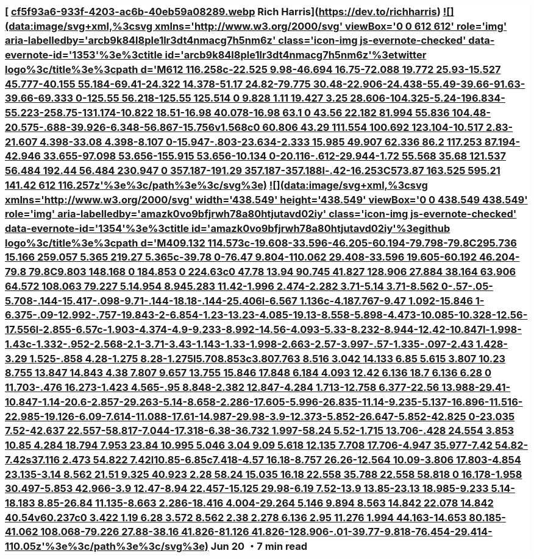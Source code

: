 ###     [  [cf5f93a6-933f-4203-ac6b-40eb59a08289.webp](../_resources/eee1cbca3d999e5bfbdd67b11ff8d889.webp)  Rich Harris](https://dev.to/richharris)    [![](data:image/svg+xml,%3csvg xmlns='http://www.w3.org/2000/svg' viewBox='0 0 612 612' role='img' aria-labelledby='arcb9k84l8ple1lr3dt4nmacg7h5nm6z' class='icon-img js-evernote-checked' data-evernote-id='1353'%3e%3ctitle id='arcb9k84l8ple1lr3dt4nmacg7h5nm6z'%3etwitter logo%3c/title%3e%3cpath d='M612 116.258c-22.525 9.98-46.694 16.75-72.088 19.772 25.93-15.527 45.777-40.155 55.184-69.41-24.322 14.378-51.17 24.82-79.775 30.48-22.906-24.438-55.49-39.66-91.63-39.66-69.333 0-125.55 56.218-125.55 125.514 0 9.828 1.11 19.427 3.25 28.606-104.325-5.24-196.834-55.223-258.75-131.174-10.822 18.51-16.98 40.078-16.98 63.1 0 43.56 22.182 81.994 55.836 104.48-20.575-.688-39.926-6.348-56.867-15.756v1.568c0 60.806 43.29 111.554 100.692 123.104-10.517 2.83-21.607 4.398-33.08 4.398-8.107 0-15.947-.803-23.634-2.333 15.985 49.907 62.336 86.2 117.253 87.194-42.946 33.655-97.098 53.656-155.915 53.656-10.134 0-20.116-.612-29.944-1.72 55.568 35.68 121.537 56.484 192.44 56.484 230.947 0 357.187-191.29 357.187-357.188l-.42-16.253C573.87 163.525 595.21 141.42 612 116.257z'%3e%3c/path%3e%3c/svg%3e)](http://twitter.com/Rich_Harris)  [![](data:image/svg+xml,%3csvg xmlns='http://www.w3.org/2000/svg' width='438.549' height='438.549' viewBox='0 0 438.549 438.549' role='img' aria-labelledby='amazk0vo9bfjrwh78a80htjutavd02iy' class='icon-img js-evernote-checked' data-evernote-id='1354'%3e%3ctitle id='amazk0vo9bfjrwh78a80htjutavd02iy'%3egithub logo%3c/title%3e%3cpath d='M409.132 114.573c-19.608-33.596-46.205-60.194-79.798-79.8C295.736 15.166 259.057 5.365 219.27 5.365c-39.78 0-76.47 9.804-110.062 29.408-33.596 19.605-60.192 46.204-79.8 79.8C9.803 148.168 0 184.853 0 224.63c0 47.78 13.94 90.745 41.827 128.906 27.884 38.164 63.906 64.572 108.063 79.227 5.14.954 8.945.283 11.42-1.996 2.474-2.282 3.71-5.14 3.71-8.562 0-.57-.05-5.708-.144-15.417-.098-9.71-.144-18.18-.144-25.406l-6.567 1.136c-4.187.767-9.47 1.092-15.846 1-6.375-.09-12.992-.757-19.843-2-6.854-1.23-13.23-4.085-19.13-8.558-5.898-4.473-10.085-10.328-12.56-17.556l-2.855-6.57c-1.903-4.374-4.9-9.233-8.992-14.56-4.093-5.33-8.232-8.944-12.42-10.847l-1.998-1.43c-1.332-.952-2.568-2.1-3.71-3.43-1.143-1.33-1.998-2.663-2.57-3.997-.57-1.335-.097-2.43 1.428-3.29 1.525-.858 4.28-1.275 8.28-1.275l5.708.853c3.807.763 8.516 3.042 14.133 6.85 5.615 3.807 10.23 8.755 13.847 14.843 4.38 7.807 9.657 13.755 15.846 17.848 6.184 4.093 12.42 6.136 18.7 6.136 6.28 0 11.703-.476 16.273-1.423 4.565-.95 8.848-2.382 12.847-4.284 1.713-12.758 6.377-22.56 13.988-29.41-10.847-1.14-20.6-2.857-29.263-5.14-8.658-2.286-17.605-5.996-26.835-11.14-9.235-5.137-16.896-11.516-22.985-19.126-6.09-7.614-11.088-17.61-14.987-29.98-3.9-12.373-5.852-26.647-5.852-42.825 0-23.035 7.52-42.637 22.557-58.817-7.044-17.318-6.38-36.732 1.997-58.24 5.52-1.715 13.706-.428 24.554 3.853 10.85 4.284 18.794 7.953 23.84 10.995 5.046 3.04 9.09 5.618 12.135 7.708 17.706-4.947 35.977-7.42 54.82-7.42s37.116 2.473 54.822 7.42l10.85-6.85c7.418-4.57 16.18-8.757 26.26-12.564 10.09-3.806 17.803-4.854 23.135-3.14 8.562 21.51 9.325 40.923 2.28 58.24 15.035 16.18 22.558 35.788 22.558 58.818 0 16.178-1.958 30.497-5.853 42.966-3.9 12.47-8.94 22.457-15.125 29.98-6.19 7.52-13.9 13.85-23.13 18.985-9.233 5.14-18.183 8.85-26.84 11.135-8.663 2.286-18.416 4.004-29.264 5.146 9.894 8.563 14.842 22.078 14.842 40.54v60.237c0 3.422 1.19 6.28 3.572 8.562 2.38 2.278 6.136 2.95 11.276 1.994 44.163-14.653 80.185-41.062 108.068-79.226 27.88-38.16 41.826-81.126 41.826-128.906-.01-39.77-9.818-76.454-29.414-110.05z'%3e%3c/path%3e%3c/svg%3e)](http://github.com/Rich-Harris)  Jun 20  ・7 min read